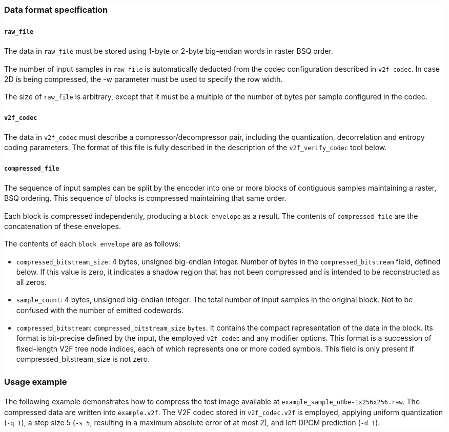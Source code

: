 ### Data format specification

#### `raw_file`

The data in `raw_file` must be stored using 1-byte or 2-byte big-endian words
in raster BSQ order.

The number of input samples in `raw_file` is automatically deducted from
the codec configuration described in `v2f_codec`.
In case 2D is being compressed, the -w parameter must be used to specify the row width.

The size of `raw_file` is arbitrary, except that it must be
a multiple of the number of bytes per sample configured in the codec.

#### `v2f_codec`

The data in `v2f_codec` must describe a compressor/decompressor pair, including
the quantization, decorrelation and entropy coding parameters. The format of
this file is fully described in the description of the `v2f_verify_codec` tool
below.

#### `compressed_file`

The sequence of input samples can be split by the encoder into one or
more blocks of contiguous samples maintaining a raster, BSQ ordering.
This sequence of blocks is compressed maintaining that same order.

Each block is compressed independently, producing a `block envelope` as a
result.
The contents of `compressed_file` are the concatenation of these envelopes.

The contents of each `block envelope` are as follows:

- `compressed_bitstream_size`: 4 bytes, unsigned big-endian integer.
  Number of bytes in the `compressed_bitstream` field, defined below.
  If this value is zero, it indicates a shadow region that has not been compressed
  and is intended to be reconstructed as all zeros.

- `sample_count`: 4 bytes, unsigned big-endian integer.
  The total number of input samples in the original block. Not to be confused
  with the number of emitted codewords.

- `compressed_bitstream`: `compressed_bitstream_size` `bytes`.
  It contains the compact representation of the data in the block.
  Its format is bit-precise defined by the
  input, the employed `v2f_codec` and any modifier options.
  This format is a succession of fixed-length V2F tree node indices,
  each of which represents one or more coded symbols.
  This field is only present if compressed_bitstream_size is not zero.


### Usage example

The following example demonstrates how to compress the test image available
at `example_sample_u8be-1x256x256.raw`. The compressed data are written
into `example.v2f`. The V2F codec stored in `v2f_codec.v2f` is employed,
applying uniform quantization (`-q 1`), a step size 5 (`-s 5`, resulting in a
maximum absolute error of at most 2), and left DPCM prediction (`-d 1`).
